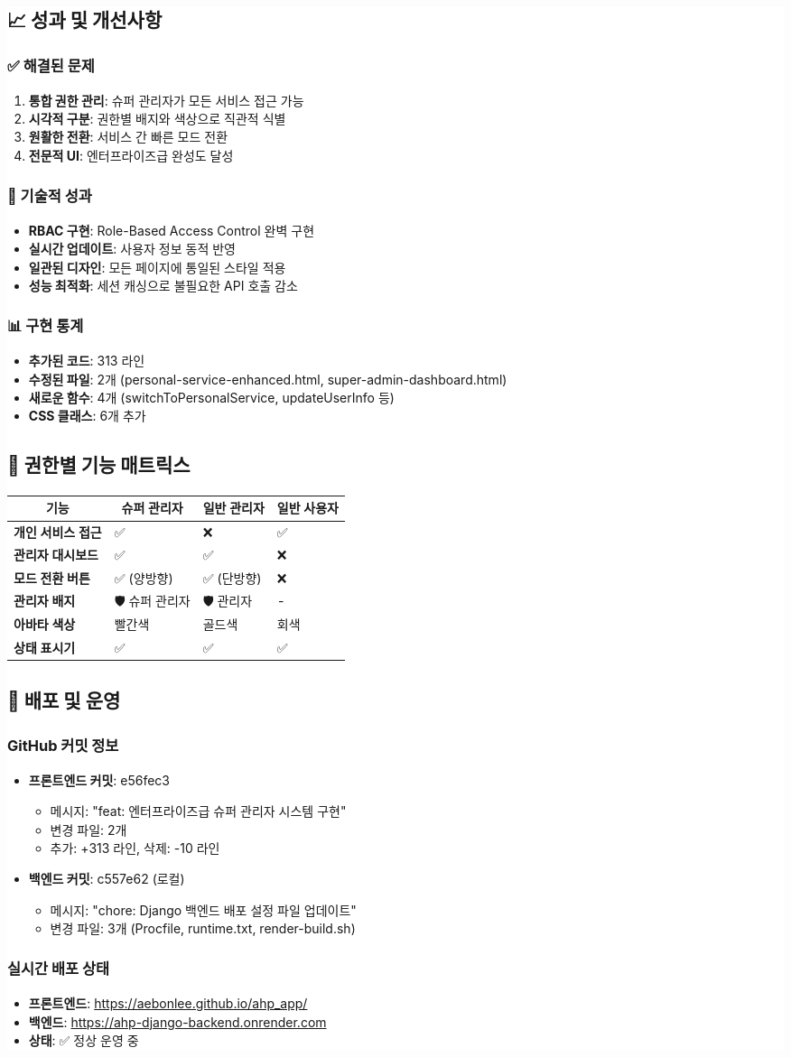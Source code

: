 ## 📈 성과 및 개선사항

### ✅ 해결된 문제
1. **통합 권한 관리**: 슈퍼 관리자가 모든 서비스 접근 가능
2. **시각적 구분**: 권한별 배지와 색상으로 직관적 식별
3. **원활한 전환**: 서비스 간 빠른 모드 전환
4. **전문적 UI**: 엔터프라이즈급 완성도 달성

### 🎯 기술적 성과
- **RBAC 구현**: Role-Based Access Control 완벽 구현
- **실시간 업데이트**: 사용자 정보 동적 반영
- **일관된 디자인**: 모든 페이지에 통일된 스타일 적용
- **성능 최적화**: 세션 캐싱으로 불필요한 API 호출 감소

### 📊 구현 통계
- **추가된 코드**: 313 라인
- **수정된 파일**: 2개 (personal-service-enhanced.html, super-admin-dashboard.html)
- **새로운 함수**: 4개 (switchToPersonalService, updateUserInfo 등)
- **CSS 클래스**: 6개 추가

## 🔄 권한별 기능 매트릭스

| 기능 | 슈퍼 관리자 | 일반 관리자 | 일반 사용자 |
|------|------------|------------|------------|
| **개인 서비스 접근** | ✅ | ❌ | ✅ |
| **관리자 대시보드** | ✅ | ✅ | ❌ |
| **모드 전환 버튼** | ✅ (양방향) | ✅ (단방향) | ❌ |
| **관리자 배지** | 🛡️ 슈퍼 관리자 | 🛡️ 관리자 | - |
| **아바타 색상** | 빨간색 | 골드색 | 회색 |
| **상태 표시기** | ✅ | ✅ | ✅ |

## 🚀 배포 및 운영

### GitHub 커밋 정보
- **프론트엔드 커밋**: e56fec3
  - 메시지: "feat: 엔터프라이즈급 슈퍼 관리자 시스템 구현"
  - 변경 파일: 2개
  - 추가: +313 라인, 삭제: -10 라인

- **백엔드 커밋**: c557e62 (로컬)
  - 메시지: "chore: Django 백엔드 배포 설정 파일 업데이트"
  - 변경 파일: 3개 (Procfile, runtime.txt, render-build.sh)

### 실시간 배포 상태
- **프론트엔드**: https://aebonlee.github.io/ahp_app/
- **백엔드**: https://ahp-django-backend.onrender.com
- **상태**: ✅ 정상 운영 중
